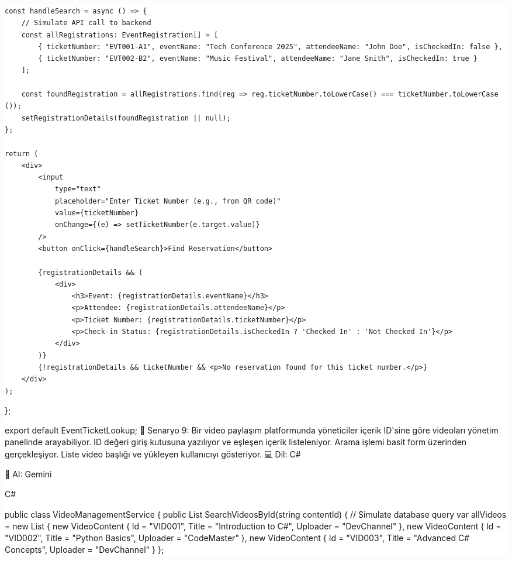     const handleSearch = async () => {
        // Simulate API call to backend
        const allRegistrations: EventRegistration[] = [
            { ticketNumber: "EVT001-A1", eventName: "Tech Conference 2025", attendeeName: "John Doe", isCheckedIn: false },
            { ticketNumber: "EVT002-B2", eventName: "Music Festival", attendeeName: "Jane Smith", isCheckedIn: true }
        ];

        const foundRegistration = allRegistrations.find(reg => reg.ticketNumber.toLowerCase() === ticketNumber.toLowerCase());
        setRegistrationDetails(foundRegistration || null);
    };

    return (
        <div>
            <input
                type="text"
                placeholder="Enter Ticket Number (e.g., from QR code)"
                value={ticketNumber}
                onChange={(e) => setTicketNumber(e.target.value)}
            />
            <button onClick={handleSearch}>Find Reservation</button>

            {registrationDetails && (
                <div>
                    <h3>Event: {registrationDetails.eventName}</h3>
                    <p>Attendee: {registrationDetails.attendeeName}</p>
                    <p>Ticket Number: {registrationDetails.ticketNumber}</p>
                    <p>Check-in Status: {registrationDetails.isCheckedIn ? 'Checked In' : 'Not Checked In'}</p>
                </div>
            )}
            {!registrationDetails && ticketNumber && <p>No reservation found for this ticket number.</p>}
        </div>
    );
};

export default EventTicketLookup;
🧪 Senaryo 9: Bir video paylaşım platformunda yöneticiler içerik ID'sine göre videoları yönetim panelinde arayabiliyor. ID değeri giriş kutusuna yazılıyor ve eşleşen içerik listeleniyor. Arama işlemi basit form üzerinden gerçekleşiyor. Liste video başlığı ve yükleyen kullanıcıyı gösteriyor.
💻 Dil: C#

🤖 AI: Gemini

C#

public class VideoManagementService
{
    public List<VideoContent> SearchVideosById(string contentId)
    {
        // Simulate database query
        var allVideos = new List<VideoContent>
        {
            new VideoContent { Id = "VID001", Title = "Introduction to C#", Uploader = "DevChannel" },
            new VideoContent { Id = "VID002", Title = "Python Basics", Uploader = "CodeMaster" },
            new VideoContent { Id = "VID003", Title = "Advanced C# Concepts", Uploader = "DevChannel" }
        };
